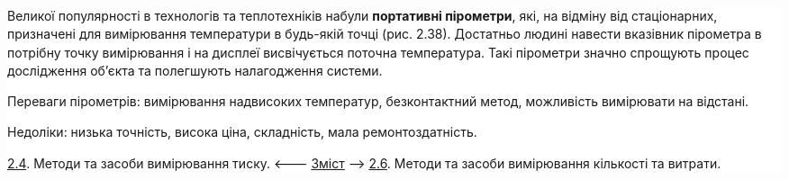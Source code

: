 Великої популярності в технологів та теплотехніків набули **портативні пірометри**, які, на відміну від стаціонарних, призначені для вимірювання температури в будь-якій точці (рис. 2.38). Достатньо людині навести вказівник пірометра в потрібну точку вимірювання і на дисплеї висвічується поточна температура. Такі пірометри значно спрощують процес дослідження об’єкта та полегшують налагодження системи.

Переваги пірометрів: вимірювання надвисоких температур, безконтактний метод, можливість вимірювати на відстані.

Недоліки: низька точність, висока ціна, складність, мала ремонтоздатність.



[2.4](2_4.md). Методи та засоби вимірювання тиску. <--- [Зміст](README.md) --> [2.6](2_6.md). Методи та засоби вимірювання кількості та витрати.